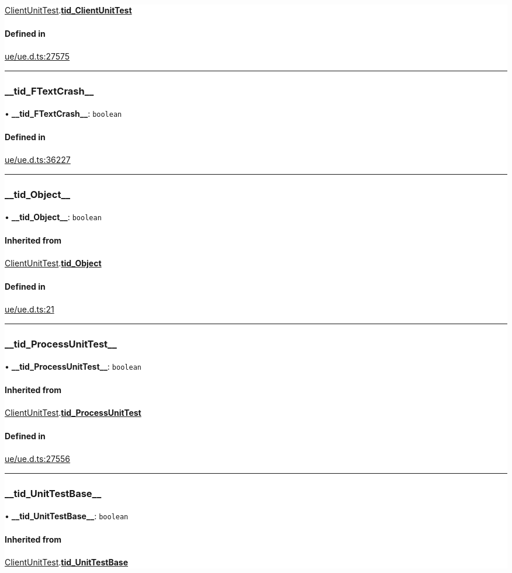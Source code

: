 [ClientUnitTest](ue_ue.ClientUnitTest.md).[__tid_ClientUnitTest__](ue_ue.ClientUnitTest.md#__tid_clientunittest__)

#### Defined in

[ue/ue.d.ts:27575](https://github.com/YugMetaverse/yug_typings/blob/b7d9b19/ue/ue.d.ts#L27575)

___

### \_\_tid\_FTextCrash\_\_

• **\_\_tid\_FTextCrash\_\_**: `boolean`

#### Defined in

[ue/ue.d.ts:36227](https://github.com/YugMetaverse/yug_typings/blob/b7d9b19/ue/ue.d.ts#L36227)

___

### \_\_tid\_Object\_\_

• **\_\_tid\_Object\_\_**: `boolean`

#### Inherited from

[ClientUnitTest](ue_ue.ClientUnitTest.md).[__tid_Object__](ue_ue.ClientUnitTest.md#__tid_object__)

#### Defined in

[ue/ue.d.ts:21](https://github.com/YugMetaverse/yug_typings/blob/b7d9b19/ue/ue.d.ts#L21)

___

### \_\_tid\_ProcessUnitTest\_\_

• **\_\_tid\_ProcessUnitTest\_\_**: `boolean`

#### Inherited from

[ClientUnitTest](ue_ue.ClientUnitTest.md).[__tid_ProcessUnitTest__](ue_ue.ClientUnitTest.md#__tid_processunittest__)

#### Defined in

[ue/ue.d.ts:27556](https://github.com/YugMetaverse/yug_typings/blob/b7d9b19/ue/ue.d.ts#L27556)

___

### \_\_tid\_UnitTestBase\_\_

• **\_\_tid\_UnitTestBase\_\_**: `boolean`

#### Inherited from

[ClientUnitTest](ue_ue.ClientUnitTest.md).[__tid_UnitTestBase__](ue_ue.ClientUnitTest.md#__tid_unittestbase__)
